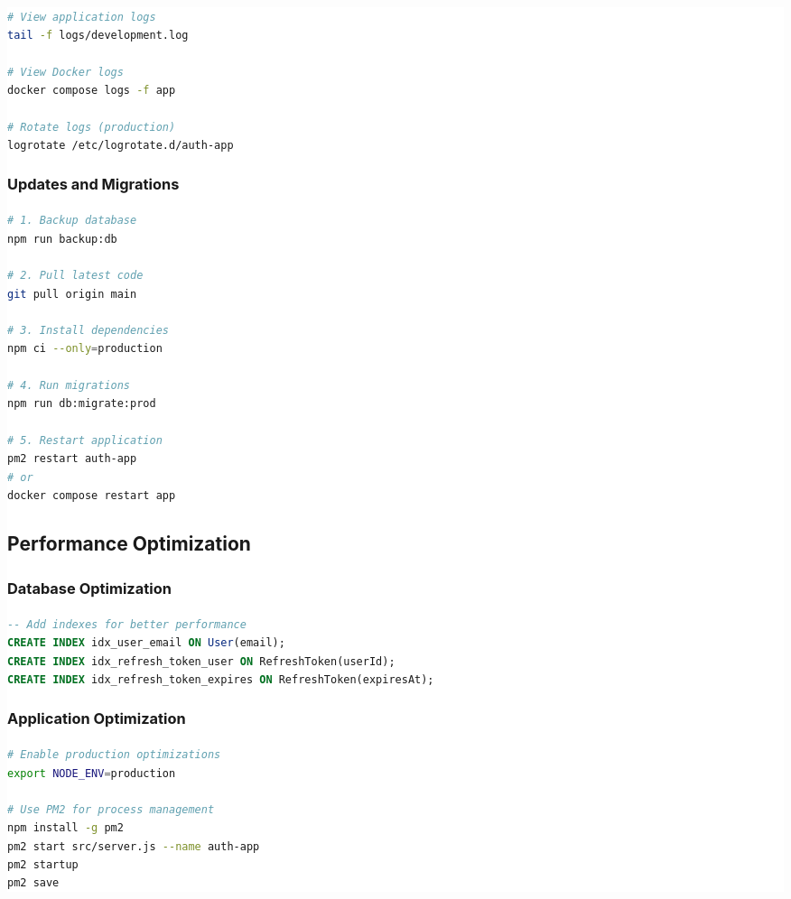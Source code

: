 ```bash
# View application logs
tail -f logs/development.log

# View Docker logs
docker compose logs -f app

# Rotate logs (production)
logrotate /etc/logrotate.d/auth-app
```

### Updates and Migrations

```bash
# 1. Backup database
npm run backup:db

# 2. Pull latest code
git pull origin main

# 3. Install dependencies
npm ci --only=production

# 4. Run migrations
npm run db:migrate:prod

# 5. Restart application
pm2 restart auth-app
# or
docker compose restart app
```

## Performance Optimization

### Database Optimization

```sql
-- Add indexes for better performance
CREATE INDEX idx_user_email ON User(email);
CREATE INDEX idx_refresh_token_user ON RefreshToken(userId);
CREATE INDEX idx_refresh_token_expires ON RefreshToken(expiresAt);
```

### Application Optimization

```bash
# Enable production optimizations
export NODE_ENV=production

# Use PM2 for process management
npm install -g pm2
pm2 start src/server.js --name auth-app
pm2 startup
pm2 save
```
